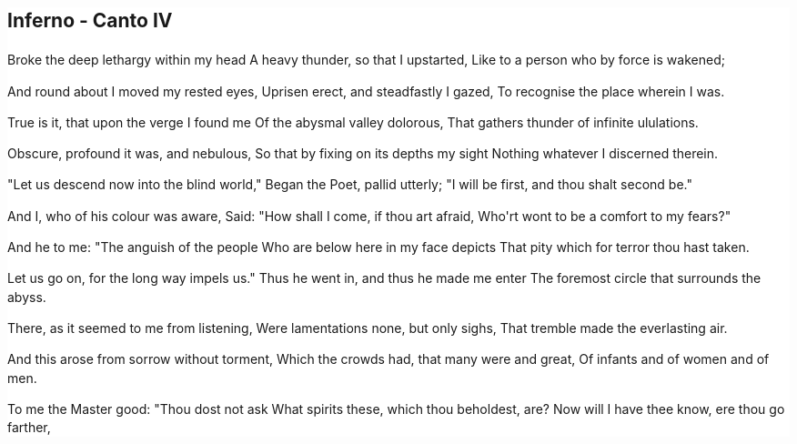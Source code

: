 ## Inferno - Canto IV

<p id="inferno-iv-1">Broke the deep lethargy within my head  
A heavy thunder, so that I upstarted,  
Like to a person who by force is wakened;  
</p>

<p id="inferno-iv-4">And round about I moved my rested eyes,  
Uprisen erect, and steadfastly I gazed,  
To recognise the place wherein I was.  
</p>

<p id="inferno-iv-7">True is it, that upon the verge I found me  
Of the abysmal valley dolorous,  
That gathers thunder of infinite ululations.  
</p>

<p id="inferno-iv-10">Obscure, profound it was, and nebulous,  
So that by fixing on its depths my sight  
Nothing whatever I discerned therein.  
</p>

<p id="inferno-iv-13">"Let us descend now into the blind world,"  
Began the Poet, pallid utterly;  
"I will be first, and thou shalt second be."  
</p>

<p id="inferno-iv-16">And I, who of his colour was aware,  
Said: "How shall I come, if thou art afraid,  
Who'rt wont to be a comfort to my fears?"  
</p>

<p id="inferno-iv-19">And he to me: "The anguish of the people  
Who are below here in my face depicts  
That pity which for terror thou hast taken.  
</p>

<p id="inferno-iv-22">Let us go on, for the long way impels us."  
Thus he went in, and thus he made me enter  
The foremost circle that surrounds the abyss.  
</p>

<p id="inferno-iv-25">There, as it seemed to me from listening,  
Were lamentations none, but only sighs,  
That tremble made the everlasting air.  
</p>

<p id="inferno-iv-28">And this arose from sorrow without torment,  
Which the crowds had, that many were and great,  
Of infants and of women and of men.  
</p>

<p id="inferno-iv-31">To me the Master good: "Thou dost not ask  
What spirits these, which thou beholdest, are?  
Now will I have thee know, ere thou go farther,  
</p>
